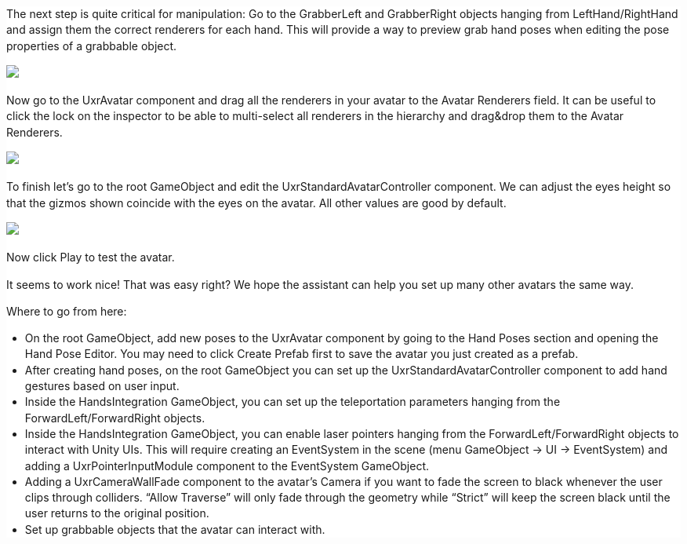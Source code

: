 The next step is quite critical for manipulation: Go to the GrabberLeft and GrabberRight objects hanging from LeftHand/RightHand and assign them the correct renderers for each hand. This will provide a way to preview grab hand poses when editing the pose properties of a grabbable object.

![](/guides/media/avatars/18AvatarFix12.png)
 
Now go to the UxrAvatar component and drag all the renderers in your avatar to the Avatar Renderers field. It can be useful to click the lock on the inspector to be able to multi-select all renderers in the hierarchy and drag&drop them to the Avatar Renderers.

![](/guides/media/avatars/19AvatarFix13.png)

To finish let’s go to the root GameObject and edit the UxrStandardAvatarController component. We can adjust the eyes height so that the gizmos shown coincide with the eyes on the avatar. All other values are good by default.

![](/guides/media/avatars/20AvatarFix14.png)
 
Now click Play to test the avatar.

It seems to work nice! That was easy right? We hope the assistant can help you set up many other avatars the same way.

Where to go from here:

- On the root GameObject, add new poses to the UxrAvatar component by going to the Hand Poses section and opening the Hand Pose Editor. You may need to click Create Prefab first to save the avatar you just created as a prefab.
- After creating hand poses, on the root GameObject you can set up the UxrStandardAvatarController component to add hand gestures based on user input.
- Inside the HandsIntegration GameObject, you can set up the teleportation parameters hanging from the ForwardLeft/ForwardRight objects.
- Inside the HandsIntegration GameObject, you can enable laser pointers hanging from the ForwardLeft/ForwardRight objects to interact with Unity UIs. This will require creating an EventSystem in the scene (menu GameObject -> UI -> EventSystem) and adding a UxrPointerInputModule component to the EventSystem GameObject.
- Adding a UxrCameraWallFade component to the avatar’s Camera if you want to fade the screen to black whenever the user clips through colliders. “Allow Traverse” will only fade through the geometry while “Strict” will keep the screen black until the user returns to the original position.
- Set up grabbable objects that the avatar can interact with.
